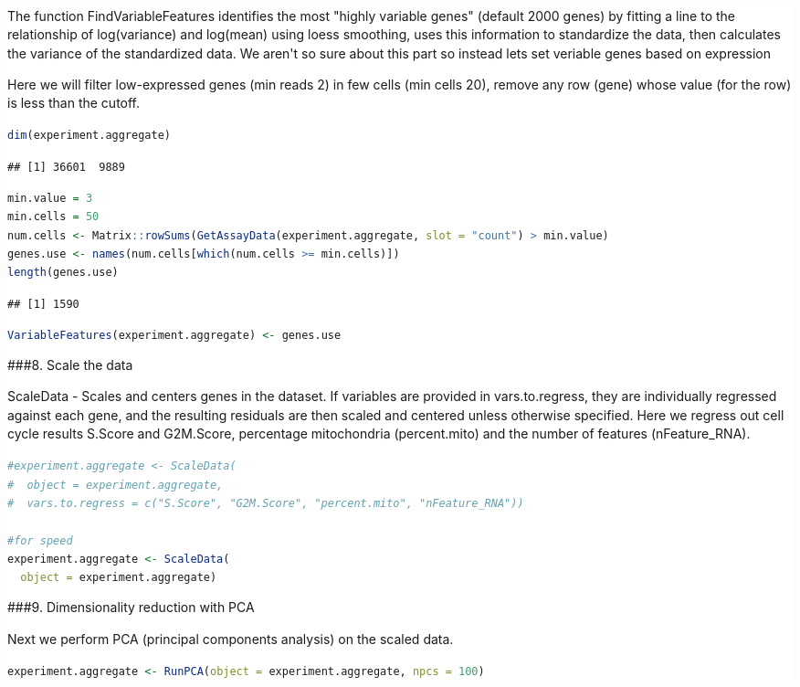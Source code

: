 The function FindVariableFeatures identifies the most "highly variable genes" (default 2000 genes) by fitting a line to the relationship of log(variance) and log(mean) using loess smoothing, uses this information to standardize the data, then calculates the variance of the standardized data. We aren't so sure about this part so instead lets set veriable genes based on expression

Here we will filter low-expressed genes (min reads 2) in few cells (min cells 20), remove any row (gene) whose value (for the row) is less than the cutoff. 

```r
dim(experiment.aggregate)
```

```
## [1] 36601  9889
```

```r
min.value = 3
min.cells = 50
num.cells <- Matrix::rowSums(GetAssayData(experiment.aggregate, slot = "count") > min.value)
genes.use <- names(num.cells[which(num.cells >= min.cells)])
length(genes.use)
```

```
## [1] 1590
```

```r
VariableFeatures(experiment.aggregate) <- genes.use
```



###8. Scale the data

ScaleData - Scales and centers genes in the dataset. If variables are provided in vars.to.regress, they are individually regressed against each gene, and the resulting residuals are then scaled and centered unless otherwise specified. Here we regress out cell cycle results S.Score and G2M.Score, percentage mitochondria (percent.mito) and the number of features (nFeature_RNA).


```r
#experiment.aggregate <- ScaleData(
#  object = experiment.aggregate,
#  vars.to.regress = c("S.Score", "G2M.Score", "percent.mito", "nFeature_RNA"))

#for speed
experiment.aggregate <- ScaleData(
  object = experiment.aggregate)
```


###9. Dimensionality reduction with PCA

Next we perform PCA (principal components analysis) on the scaled data.  


```r
experiment.aggregate <- RunPCA(object = experiment.aggregate, npcs = 100)
```
